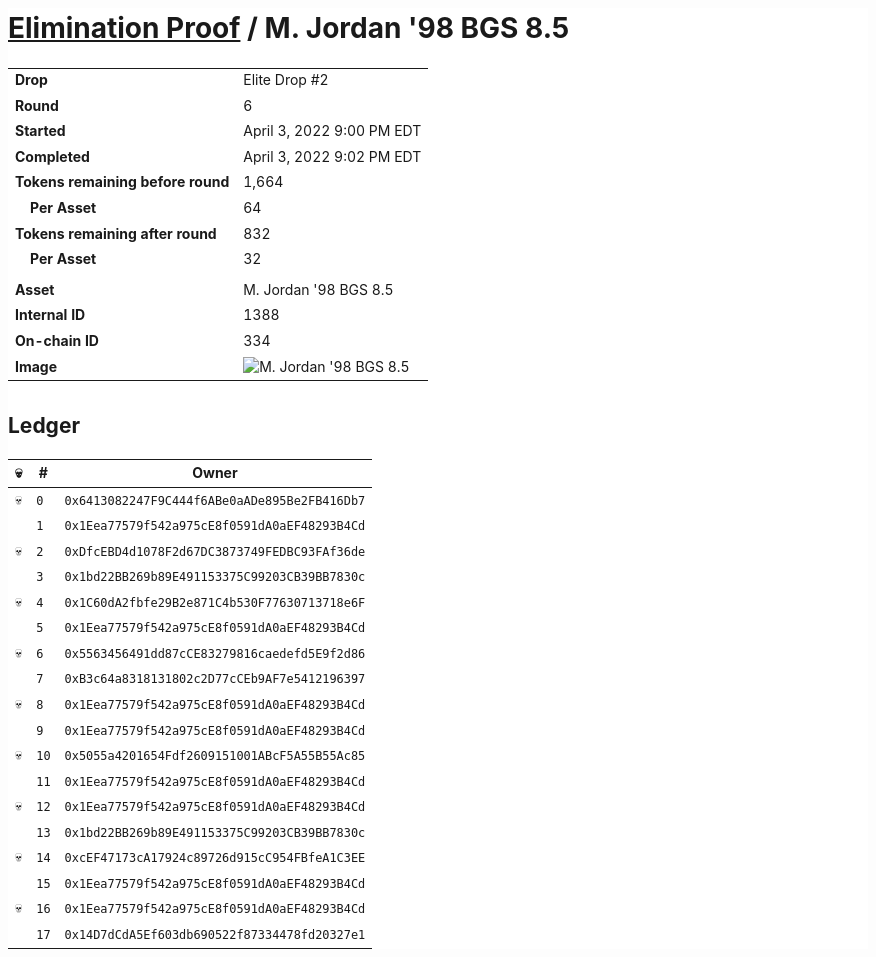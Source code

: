 # [Elimination Proof](./readme.md) / M. Jordan &#039;98 BGS 8.5

|||
|---|---|
| **Drop** | Elite Drop #2 |
| **Round** | 6 |
| **Started** | April 3, 2022 9:00 PM EDT |
| **Completed** | April 3, 2022 9:02 PM EDT |
| **Tokens remaining before round** | 1,664 |
| **&nbsp;&nbsp;&nbsp;&nbsp;Per Asset** | 64 |
| **Tokens remaining after round** | 832 |
| **&nbsp;&nbsp;&nbsp;&nbsp;Per Asset** | 32 |
| | |
| **Asset** | M. Jordan &#039;98 BGS 8.5 |
| **Internal ID** | 1388 |
| **On-chain ID** | 334 |
| **Image** | <img src="https://tcdn.blokpax.com/95e5eeed-5b1c-4b78-afef-bc6a22efc907/e7adafbdff3a57c281353396da1d84088e07c422035fe65cad49c8fb50644456.png" height="200" alt="M. Jordan &#039;98 BGS 8.5" /> |

## Ledger

| 💀 | # | Owner |
| --- | --- | --- |
| 💀 | `0` | `0x6413082247F9C444f6ABe0aADe895Be2FB416Db7` |
|  | `1` | `0x1Eea77579f542a975cE8f0591dA0aEF48293B4Cd` |
| 💀 | `2` | `0xDfcEBD4d1078F2d67DC3873749FEDBC93FAf36de` |
|  | `3` | `0x1bd22BB269b89E491153375C99203CB39BB7830c` |
| 💀 | `4` | `0x1C60dA2fbfe29B2e871C4b530F77630713718e6F` |
|  | `5` | `0x1Eea77579f542a975cE8f0591dA0aEF48293B4Cd` |
| 💀 | `6` | `0x5563456491dd87cCE83279816caedefd5E9f2d86` |
|  | `7` | `0xB3c64a8318131802c2D77cCEb9AF7e5412196397` |
| 💀 | `8` | `0x1Eea77579f542a975cE8f0591dA0aEF48293B4Cd` |
|  | `9` | `0x1Eea77579f542a975cE8f0591dA0aEF48293B4Cd` |
| 💀 | `10` | `0x5055a4201654Fdf2609151001ABcF5A55B55Ac85` |
|  | `11` | `0x1Eea77579f542a975cE8f0591dA0aEF48293B4Cd` |
| 💀 | `12` | `0x1Eea77579f542a975cE8f0591dA0aEF48293B4Cd` |
|  | `13` | `0x1bd22BB269b89E491153375C99203CB39BB7830c` |
| 💀 | `14` | `0xcEF47173cA17924c89726d915cC954FBfeA1C3EE` |
|  | `15` | `0x1Eea77579f542a975cE8f0591dA0aEF48293B4Cd` |
| 💀 | `16` | `0x1Eea77579f542a975cE8f0591dA0aEF48293B4Cd` |
|  | `17` | `0x14D7dCdA5Ef603db690522f87334478fd20327e1` |